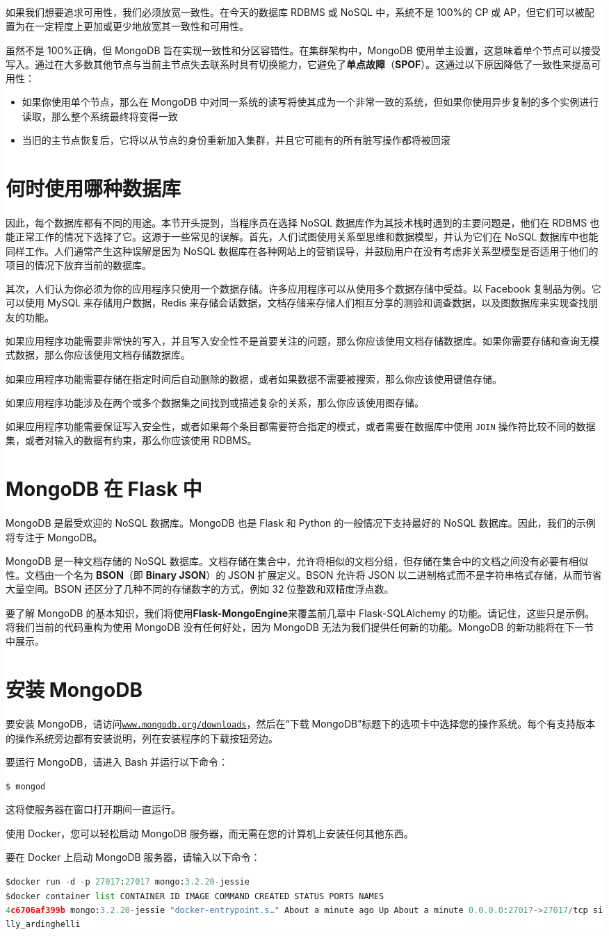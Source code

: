 如果我们想要追求可用性，我们必须放宽一致性。在今天的数据库 RDBMS 或 NoSQL 中，系统不是 100%的 CP 或 AP，但它们可以被配置为在一定程度上更加或更少地放宽其一致性和可用性。

虽然不是 100%正确，但 MongoDB 旨在实现一致性和分区容错性。在集群架构中，MongoDB 使用单主设置，这意味着单个节点可以接受写入。通过在大多数其他节点与当前主节点失去联系时具有切换能力，它避免了**单点故障**（**SPOF**）。这通过以下原因降低了一致性来提高可用性：

+   如果你使用单个节点，那么在 MongoDB 中对同一系统的读写将使其成为一个非常一致的系统，但如果你使用异步复制的多个实例进行读取，那么整个系统最终将变得一致

+   当旧的主节点恢复后，它将以从节点的身份重新加入集群，并且它可能有的所有脏写操作都将被回滚

# 何时使用哪种数据库

因此，每个数据库都有不同的用途。本节开头提到，当程序员在选择 NoSQL 数据库作为其技术栈时遇到的主要问题是，他们在 RDBMS 也能正常工作的情况下选择了它。这源于一些常见的误解。首先，人们试图使用关系型思维和数据模型，并认为它们在 NoSQL 数据库中也能同样工作。人们通常产生这种误解是因为 NoSQL 数据库在各种网站上的营销误导，并鼓励用户在没有考虑非关系型模型是否适用于他们的项目的情况下放弃当前的数据库。

其次，人们认为你必须为你的应用程序只使用一个数据存储。许多应用程序可以从使用多个数据存储中受益。以 Facebook 复制品为例。它可以使用 MySQL 来存储用户数据，Redis 来存储会话数据，文档存储来存储人们相互分享的测验和调查数据，以及图数据库来实现查找朋友的功能。

如果应用程序功能需要非常快的写入，并且写入安全性不是首要关注的问题，那么你应该使用文档存储数据库。如果你需要存储和查询无模式数据，那么你应该使用文档存储数据库。

如果应用程序功能需要存储在指定时间后自动删除的数据，或者如果数据不需要被搜索，那么你应该使用键值存储。

如果应用程序功能涉及在两个或多个数据集之间找到或描述复杂的关系，那么你应该使用图存储。

如果应用程序功能需要保证写入安全性，或者如果每个条目都需要符合指定的模式，或者需要在数据库中使用 `JOIN` 操作符比较不同的数据集，或者对输入的数据有约束，那么你应该使用 RDBMS。

# MongoDB 在 Flask 中

MongoDB 是最受欢迎的 NoSQL 数据库。MongoDB 也是 Flask 和 Python 的一般情况下支持最好的 NoSQL 数据库。因此，我们的示例将专注于 MongoDB。

MongoDB 是一种文档存储的 NoSQL 数据库。文档存储在集合中，允许将相似的文档分组，但存储在集合中的文档之间没有必要有相似性。文档由一个名为 **BSON**（即 **Binary JSON**）的 JSON 扩展定义。BSON 允许将 JSON 以二进制格式而不是字符串格式存储，从而节省大量空间。BSON 还区分了几种不同的存储数字的方式，例如 32 位整数和双精度浮点数。

要了解 MongoDB 的基本知识，我们将使用**Flask-MongoEngine**来覆盖前几章中 Flask-SQLAlchemy 的功能。请记住，这些只是示例。将我们当前的代码重构为使用 MongoDB 没有任何好处，因为 MongoDB 无法为我们提供任何新的功能。MongoDB 的新功能将在下一节中展示。

# 安装 MongoDB

要安装 MongoDB，请访问[`www.mongodb.org/downloads`](https://www.mongodb.org/downloads)，然后在“下载 MongoDB”标题下的选项卡中选择您的操作系统。每个有支持版本的操作系统旁边都有安装说明，列在安装程序的下载按钮旁边。

要运行 MongoDB，请进入 Bash 并运行以下命令：

```py
$ mongod
```

这将使服务器在窗口打开期间一直运行。

使用 Docker，您可以轻松启动 MongoDB 服务器，而无需在您的计算机上安装任何其他东西。

要在 Docker 上启动 MongoDB 服务器，请输入以下命令：

```py
$docker run -d -p 27017:27017 mongo:3.2.20-jessie
$docker container list CONTAINER ID IMAGE COMMAND CREATED STATUS PORTS NAMES
4c6706af399b mongo:3.2.20-jessie "docker-entrypoint.s…" About a minute ago Up About a minute 0.0.0.0:27017->27017/tcp silly_ardinghelli
```
